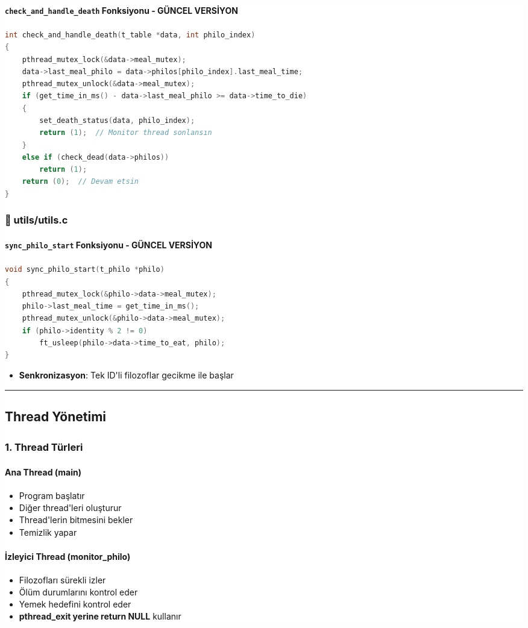 #### `check_and_handle_death` Fonksiyonu - **GÜNCEL VERSİYON**
```c
int check_and_handle_death(t_table *data, int philo_index)
{
    pthread_mutex_lock(&data->meal_mutex);
    data->last_meal_philo = data->philos[philo_index].last_meal_time;
    pthread_mutex_unlock(&data->meal_mutex);
    if (get_time_in_ms() - data->last_meal_philo >= data->time_to_die)
    {
        set_death_status(data, philo_index);
        return (1);  // Monitor thread sonlansın
    }
    else if (check_dead(data->philos))
        return (1);
    return (0);  // Devam etsin
}
```

### 📂 utils/utils.c

#### `sync_philo_start` Fonksiyonu - **GÜNCEL VERSİYON**
```c
void sync_philo_start(t_philo *philo)
{
    pthread_mutex_lock(&philo->data->meal_mutex);
    philo->last_meal_time = get_time_in_ms();
    pthread_mutex_unlock(&philo->data->meal_mutex);
    if (philo->identity % 2 != 0)
        ft_usleep(philo->data->time_to_eat, philo);
}
```
- **Senkronizasyon**: Tek ID'li filozoflar gecikme ile başlar

---

## Thread Yönetimi

### 1. Thread Türleri

#### Ana Thread (main)
- Program başlatır
- Diğer thread'leri oluşturur
- Thread'lerin bitmesini bekler
- Temizlik yapar

#### İzleyici Thread (monitor_philo)
- Filozofları sürekli izler
- Ölüm durumlarını kontrol eder
- Yemek hedefini kontrol eder
- **pthread_exit yerine return NULL** kullanır

